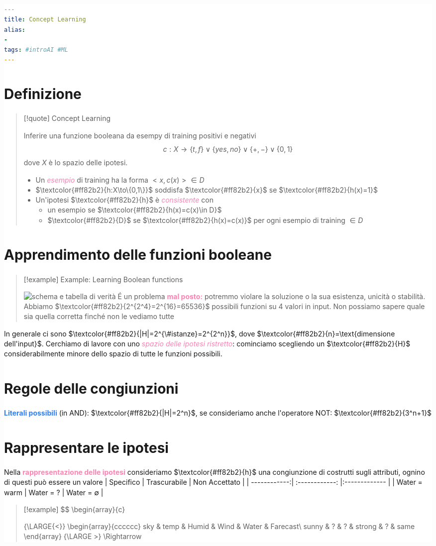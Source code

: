 ```yaml
---
title: Concept Learning
alias:
- 
tags: #introAI #ML
---
```

# Definizione
> [!quote] Concept Learning
> 
> Inferire una funzione booleana da esempy di training positivi e negativi
> $$c:X\to\{t,f\}\vee\{yes,no\}\vee\{+,-\}\vee\{0,1\}$$
> dove $X$ è lo spazio delle ipotesi.
> - Un <span style="color:#ff82b2"><i>esempio</i></span> di training ha la forma $<x,c(x)>\in D$
> - $\textcolor{#ff82b2}{h:X\to\{0,1\}}$ soddisfa $\textcolor{#ff82b2}{x}$ se $\textcolor{#ff82b2}{h(x)=1}$
> - Un'ipotesi $\textcolor{#ff82b2}{h}$ è <span style="color:#ff82b2"><i>consistente</i></span> con
> 	- un esempio se $\textcolor{#ff82b2}{h(x)=c(x)\in D}$
> 	- $\textcolor{#ff82b2}{D}$ se $\textcolor{#ff82b2}{h(x)=c(x)}$ per ogni esempio di training $\in D$

# Apprendimento delle funzioni booleane

> [!example] Example: Learning Boolean functions
> 
> ![schema e tabella di verità](IntroAI/assets/pictures/ML_esempio_conceptLearning.jpg)
> É un problema <span style="color:#ff82b2"><b>mal posto:</b></span> potremmo violare la soluzione o la sua esistenza, unicità o stabilità.
> Abbiamo $\textcolor{#ff82b2}{2^{2^4}=2^{16}=65536}$ possibili funzioni su 4 valori in input. Non possiamo sapere quale sia quella corretta finché non le vediamo tutte

In generale ci sono $\textcolor{#ff82b2}{|H|=2^{\#istanze}=2^{2^n}}$, dove $\textcolor{#ff82b2}{n}=\text{dimensione dell'input}$. Cerchiamo di lavore con uno <span style="color:#ff82b2"><i>spazio delle ipotesi ristretto</i></span>: cominciamo scegliendo un $\textcolor{#ff82b2}{H}$ considerabilmente minore dello spazio di tutte le funzioni possibili.

# Regole delle congiunzioni
<span style="color:#2e80f2"><b>Literali possibili</b></span> (in AND): $\textcolor{#ff82b2}{|H|=2^n}$, se consideriamo anche l'operatore NOT: $\textcolor{#ff82b2}{3^n+1}$

# Rappresentare le ipotesi
Nella <span style="color:#ff82b2"><b>rappresentazione delle ipotesi</b></span> consideriamo $\textcolor{#ff82b2}{h}$ una congiunzione di costrutti sugli attributi, ognino di questi può essere un valore
|    Specifico | Trascurabile | Non Accettato |
| ------------:| :------------: |:------------- |
| Water = warm | Water = ?    | Water = $\emptyset$              |
> [!example]
> $$
> \begin{array}{c}
> 
> {\LARGE{<}}
> \begin{array}{cccccc}
> sky & temp & Humid & Wind & Water & Farecast\\
> sunny & ? & ? & strong & ? & same
> \end{array}
> {\LARGE >}
> \Rightarrow
